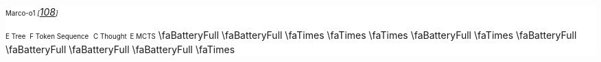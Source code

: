 <span class="ltx_text ltx_font_sansserif" id="S4.T1.3.7.1.1" style="font-size:70%;">Marco-o1 </span><cite class="ltx_cite ltx_citemacro_cite"><span class="ltx_text ltx_font_sansserif" id="S4.T1.3.7.1.2.1" style="font-size:70%;">[</span><a class="ltx_ref" href="https://arxiv.org/html/2501.11223v1#bib.bib108" title="">108</a><span class="ltx_text ltx_font_sansserif" id="S4.T1.3.7.1.3.2" style="font-size:70%;">]</span></cite>
</td>
<td class="ltx_td ltx_nopad_l ltx_nopad_r ltx_align_left" id="S4.T1.3.7.2" style="padding-left:1.5pt;padding-right:1.5pt;">
<span class="ltx_text ltx_font_bold" id="S4.T1.3.7.2.1" style="font-size:70%;">E</span><span class="ltx_text ltx_font_sansserif" id="S4.T1.3.7.2.2" style="font-size:70%;"> Tree</span>
</td>
<td class="ltx_td ltx_nopad_l ltx_nopad_r ltx_align_left" id="S4.T1.3.7.3" style="padding-left:1.5pt;padding-right:1.5pt;">
<span class="ltx_text" id="S4.T1.3.7.3.1"></span><span class="ltx_text ltx_font_sansserif" id="S4.T1.3.7.3.2" style="font-size:70%;">
<span class="ltx_tabular ltx_align_top" id="S4.T1.3.7.3.2.1">
<span class="ltx_tr" id="S4.T1.3.7.3.2.1.1">
<span class="ltx_td ltx_nopad_l ltx_nopad_r ltx_align_left" id="S4.T1.3.7.3.2.1.1.1" style="padding-left:1.5pt;padding-right:1.5pt;"><span class="ltx_text ltx_font_serif ltx_font_bold" id="S4.T1.3.7.3.2.1.1.1.1">F</span> Token Sequence</span></span>
<span class="ltx_tr" id="S4.T1.3.7.3.2.1.2">
<span class="ltx_td ltx_nopad_l ltx_nopad_r ltx_align_left" id="S4.T1.3.7.3.2.1.2.1" style="padding-left:1.5pt;padding-right:1.5pt;"><span class="ltx_text ltx_font_serif ltx_font_bold" id="S4.T1.3.7.3.2.1.2.1.1">C</span> Thought</span></span>
</span></span><span class="ltx_text" id="S4.T1.3.7.3.3"></span><span class="ltx_text ltx_font_sansserif" id="S4.T1.3.7.3.4" style="font-size:70%;"></span>
</td>
<td class="ltx_td ltx_nopad_l ltx_nopad_r ltx_align_left" id="S4.T1.3.7.4" style="padding-left:1.5pt;padding-right:1.5pt;">
<span class="ltx_text ltx_font_bold" id="S4.T1.3.7.4.1" style="font-size:70%;">E</span><span class="ltx_text ltx_font_sansserif" id="S4.T1.3.7.4.2" style="font-size:70%;"> MCTS</span>
</td>
<td class="ltx_td ltx_nopad_l ltx_nopad_r ltx_align_left" id="S4.T1.3.7.5" style="padding-left:1.5pt;padding-right:1.5pt;"><span class="ltx_ERROR undefined" id="S4.T1.3.7.5.1">\faBatteryFull</span></td>
<td class="ltx_td ltx_nopad_l ltx_nopad_r ltx_align_left" id="S4.T1.3.7.6" style="padding-left:1.5pt;padding-right:1.5pt;"><span class="ltx_ERROR undefined" id="S4.T1.3.7.6.1">\faBatteryFull</span></td>
<td class="ltx_td ltx_nopad_l ltx_nopad_r ltx_align_left" id="S4.T1.3.7.7" style="padding-left:1.5pt;padding-right:1.5pt;"><span class="ltx_ERROR undefined" id="S4.T1.3.7.7.1">\faTimes</span></td>
<td class="ltx_td ltx_nopad_l ltx_nopad_r ltx_align_left" id="S4.T1.3.7.8" style="padding-left:1.5pt;padding-right:1.5pt;"><span class="ltx_ERROR undefined" id="S4.T1.3.7.8.1">\faTimes</span></td>
<td class="ltx_td ltx_nopad_l ltx_nopad_r ltx_align_left" id="S4.T1.3.7.9" style="padding-left:1.5pt;padding-right:1.5pt;"><span class="ltx_ERROR undefined" id="S4.T1.3.7.9.1">\faTimes</span></td>
<td class="ltx_td ltx_nopad_l ltx_nopad_r ltx_align_left" id="S4.T1.3.7.10" style="padding-left:1.5pt;padding-right:1.5pt;"><span class="ltx_ERROR undefined" id="S4.T1.3.7.10.1">\faBatteryFull</span></td>
<td class="ltx_td ltx_nopad_l ltx_nopad_r ltx_align_left" id="S4.T1.3.7.11" style="padding-left:1.5pt;padding-right:1.5pt;"><span class="ltx_ERROR undefined" id="S4.T1.3.7.11.1">\faTimes</span></td>
<td class="ltx_td ltx_nopad_l ltx_nopad_r ltx_align_center" id="S4.T1.3.7.12" style="padding-left:1.5pt;padding-right:1.5pt;"><span class="ltx_ERROR undefined" id="S4.T1.3.7.12.1">\faBatteryFull</span></td>
<td class="ltx_td ltx_nopad_l ltx_nopad_r ltx_align_left" id="S4.T1.3.7.13" style="padding-left:1.5pt;padding-right:1.5pt;"><span class="ltx_ERROR undefined" id="S4.T1.3.7.13.1">\faBatteryFull</span></td>
<td class="ltx_td ltx_nopad_l ltx_nopad_r ltx_align_left" id="S4.T1.3.7.14" style="padding-left:1.5pt;padding-right:1.5pt;"><span class="ltx_ERROR undefined" id="S4.T1.3.7.14.1">\faBatteryFull</span></td>
<td class="ltx_td ltx_nopad_l ltx_nopad_r ltx_align_left" id="S4.T1.3.7.15" style="padding-left:1.5pt;padding-right:1.5pt;"><span class="ltx_ERROR undefined" id="S4.T1.3.7.15.1">\faBatteryFull</span></td>
<td class="ltx_td ltx_nopad_l ltx_nopad_r ltx_align_left" id="S4.T1.3.7.16" style="padding-left:1.5pt;padding-right:1.5pt;"><span class="ltx_ERROR undefined" id="S4.T1.3.7.16.1">\faTimes</span></td>
